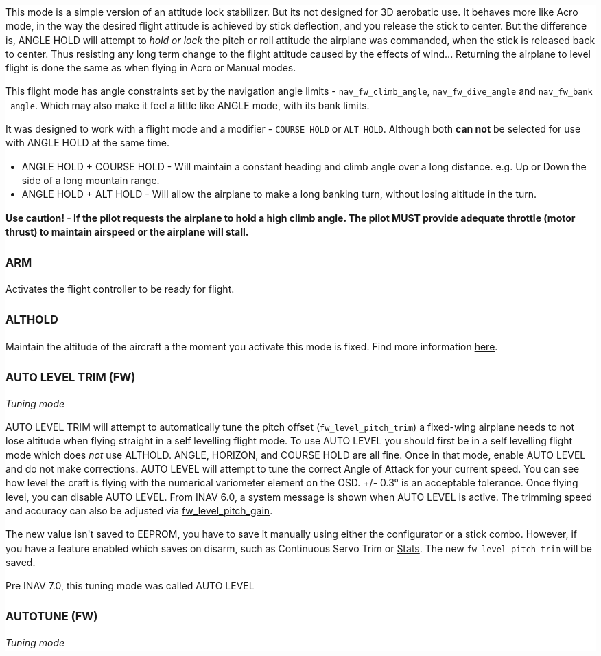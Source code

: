 This mode is a simple version of an attitude lock stabilizer. But its not designed for 3D aerobatic use.
It behaves more like Acro mode, in the way the desired flight attitude is achieved by stick deflection, and you release the stick to center. But the difference is, ANGLE HOLD will attempt to _hold or lock_ the pitch or roll attitude the airplane was commanded, when the stick is released back to center. Thus resisting any long term change to the flight attitude caused by the effects of wind...
Returning the airplane to level flight is done the same as when flying in Acro or Manual modes.

This flight mode has angle constraints set by the navigation angle limits - `nav_fw_climb_angle`, `nav_fw_dive_angle` and `nav_fw_bank_angle`. Which may also make it feel a little like ANGLE mode, with its bank limits.

It was designed to work with a flight mode and a modifier - `COURSE HOLD` or `ALT HOLD`. Although both **can not** be selected for use with ANGLE HOLD at the same time.
 
* ANGLE HOLD + COURSE HOLD - Will maintain a constant heading and climb angle over a long distance. e.g. Up or Down the side of a long mountain range.
* ANGLE HOLD + ALT HOLD - Will allow the airplane to make a long banking turn, without losing altitude in the turn.


**Use caution! - If the pilot requests the airplane to hold a high climb angle. The pilot MUST provide adequate throttle (motor thrust) to maintain airspeed or the airplane will stall.**

### ARM
Activates the flight controller to be ready for flight.

### ALTHOLD

Maintain the altitude of the aircraft a the moment you activate this mode is fixed. Find more information [here](https://github.com/iNavFlight/inav/wiki/Navigation-modes#althold---altitude-hold).

### AUTO LEVEL TRIM (FW)
_Tuning mode_

AUTO LEVEL TRIM will attempt to automatically tune the pitch offset (`fw_level_pitch_trim`) a fixed-wing airplane needs to not lose altitude when flying straight in a self levelling flight mode. To use AUTO LEVEL you should first be in a self levelling flight mode which does _not_ use ALTHOLD. ANGLE, HORIZON, and COURSE HOLD are all fine. Once in that mode, enable AUTO LEVEL and do not make corrections. AUTO LEVEL will attempt to tune the correct Angle of Attack for your current speed. You can see how level the craft is flying with the numerical variometer element on the OSD. +/- 0.3° is an acceptable tolerance. Once flying level, you can disable AUTO LEVEL. From INAV 6.0, a system message is shown when AUTO LEVEL is active. The trimming speed and accuracy can also be adjusted via [fw_level_pitch_gain](https://github.com/iNavFlight/inav/blob/master/docs/Settings.md#fw_level_pitch_gain). 

The new value isn't saved to EEPROM, you have to save it manually using either the configurator or a [stick combo](https://github.com/iNavFlight/inav/blob/master/docs/Controls.md). However, if you have a feature enabled which saves on disarm, such as Continuous Servo Trim or [Stats](https://github.com/iNavFlight/inav/blob/master/docs/Settings.md#stats). The new `fw_level_pitch_trim` will be saved.

Pre INAV 7.0, this tuning mode was called AUTO LEVEL

### AUTOTUNE (FW)
_Tuning mode_
